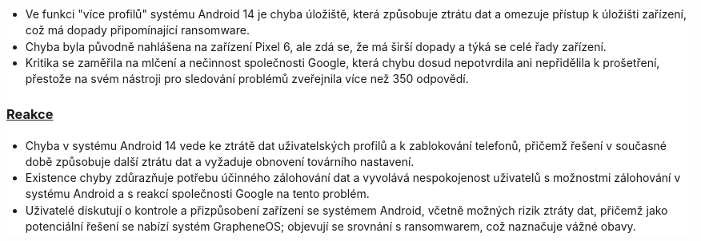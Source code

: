 - Ve funkci "více profilů" systému Android 14 je chyba úložiště, která způsobuje ztrátu dat a omezuje přístup k úložišti zařízení, což má dopady připomínající ransomware.
- Chyba byla původně nahlášena na zařízení Pixel 6, ale zdá se, že má širší dopady a týká se celé řady zařízení.
- Kritika se zaměřila na mlčení a nečinnost společnosti Google, která chybu dosud nepotvrdila ani nepřidělila k prošetření, přestože na svém nástroji pro sledování problémů zveřejnila více než 350 odpovědí.

### [Reakce](https://news.ycombinator.com/item?id=38043574)

- Chyba v systému Android 14 vede ke ztrátě dat uživatelských profilů a k zablokování telefonů, přičemž řešení v současné době způsobuje další ztrátu dat a vyžaduje obnovení továrního nastavení.
- Existence chyby zdůrazňuje potřebu účinného zálohování dat a vyvolává nespokojenost uživatelů s možnostmi zálohování v systému Android a s reakcí společnosti Google na tento problém.
- Uživatelé diskutují o kontrole a přizpůsobení zařízení se systémem Android, včetně možných rizik ztráty dat, přičemž jako potenciální řešení se nabízí systém GrapheneOS; objevují se srovnání s ransomwarem, což naznačuje vážné obavy.

<head>
  <meta property="og:title" content="'Není kvalitní jako fakulta': Jak Penn špatně zacházel s Katalin Karikó?" />
  <meta property="og:type" content="website" />
  <meta property="og:image" content="https://og.cho.sh/api/og/?title=%22Nen%C3%AD%20kvalitn%C3%AD%20jako%20fakulta%22%3A%20Jak%20Penn%20%C5%A1patn%C4%9B%20zach%C3%A1zel%20s%20Katalin%20Karik%C3%B3%3F&subheading=sobota%2028.%20%C5%99%C3%ADjna%202023%3A%20Hacker%20News%20Shrnut%C3%AD" />
</head>
